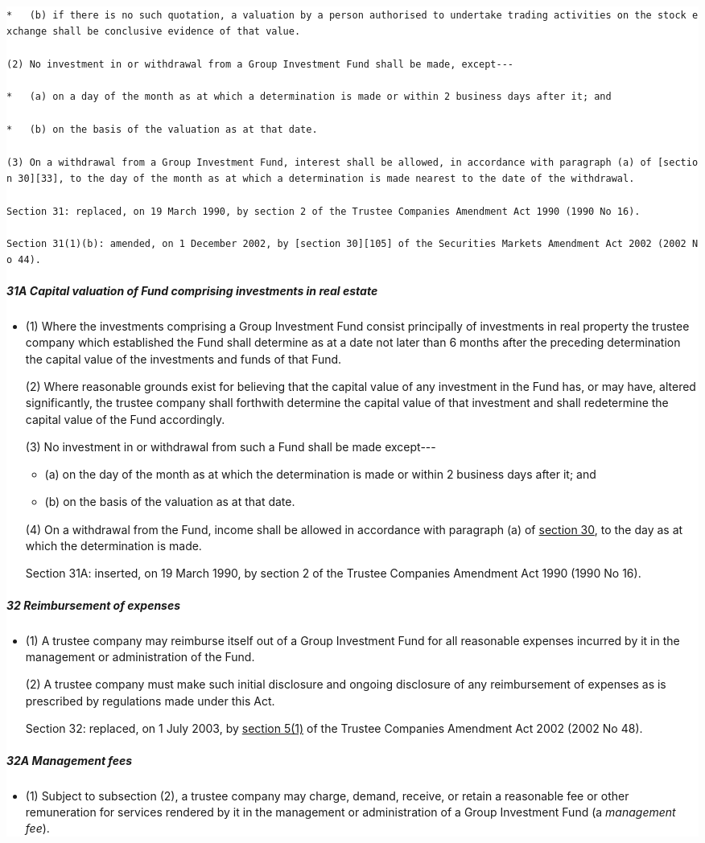     *   (b) if there is no such quotation, a valuation by a person authorised to undertake trading activities on the stock exchange shall be conclusive evidence of that value.
    
    (2) No investment in or withdrawal from a Group Investment Fund shall be made, except---
        
    *   (a) on a day of the month as at which a determination is made or within 2 business days after it; and
    
    *   (b) on the basis of the valuation as at that date.
    
    (3) On a withdrawal from a Group Investment Fund, interest shall be allowed, in accordance with paragraph (a) of [section 30][33], to the day of the month as at which a determination is made nearest to the date of the withdrawal.
    
    Section 31: replaced, on 19 March 1990, by section 2 of the Trustee Companies Amendment Act 1990 (1990 No 16).
    
    Section 31(1)(b): amended, on 1 December 2002, by [section 30][105] of the Securities Markets Amendment Act 2002 (2002 No 44).

##### 31A Capital valuation of Fund comprising investments in real estate
    
*   (1) Where the investments comprising a Group Investment Fund consist principally of investments in real property the trustee company which established the Fund shall determine as at a date not later than 6 months after the preceding determination the capital value of the investments and funds of that Fund.
    
    (2) Where reasonable grounds exist for believing that the capital value of any investment in the Fund has, or may have, altered significantly, the trustee company shall forthwith determine the capital value of that investment and shall redetermine the capital value of the Fund accordingly.
    
    (3) No investment in or withdrawal from such a Fund shall be made except---
        
    *   (a) on the day of the month as at which the determination is made or within 2 business days after it; and
    
    *   (b) on the basis of the valuation as at that date.
    
    (4) On a withdrawal from the Fund, income shall be allowed in accordance with paragraph (a) of [section 30][33], to the day as at which the determination is made.
    
    Section 31A: inserted, on 19 March 1990, by section 2 of the Trustee Companies Amendment Act 1990 (1990 No 16).

##### 32 Reimbursement of expenses
    
*   (1) A trustee company may reimburse itself out of a Group Investment Fund for all reasonable expenses incurred by it in the management or administration of the Fund.
    
    (2) A trustee company must make such initial disclosure and ongoing disclosure of any reimbursement of expenses as is prescribed by regulations made under this Act.
    
    Section 32: replaced, on 1 July 2003, by [section 5(1)][106] of the Trustee Companies Amendment Act 2002 (2002 No 48).

##### 32A Management fees
    
*   (1) Subject to subsection (2), a trustee company may charge, demand, receive, or retain a reasonable fee or other remuneration for services rendered by it in the management or administration of a Group Investment Fund (a _management fee_).
    

[0]: http://www.legislation.govt.nz/act/public/1967/0035/latest/link.aspx?id=DLM195466
[1]: http://www.legislation.govt.nz/act/public/1967/0035/latest/whole.html#DLM381182
[2]: http://www.legislation.govt.nz/act/public/1967/0035/latest/whole.html#DLM381184
[3]: http://www.legislation.govt.nz/act/public/1967/0035/latest/whole.html#DLM381185
[4]: http://www.legislation.govt.nz/act/public/1967/0035/latest/whole.html#DLM381440
[5]: http://www.legislation.govt.nz/act/public/1967/0035/latest/whole.html#DLM381441
[6]: http://www.legislation.govt.nz/act/public/1967/0035/latest/whole.html#DLM381443
[7]: http://www.legislation.govt.nz/act/public/1967/0035/latest/whole.html#DLM381444
[8]: http://www.legislation.govt.nz/act/public/1967/0035/latest/whole.html#DLM381445
[9]: http://www.legislation.govt.nz/act/public/1967/0035/latest/whole.html#DLM381446
[10]: http://www.legislation.govt.nz/act/public/1967/0035/latest/whole.html#DLM381456
[11]: http://www.legislation.govt.nz/act/public/1967/0035/latest/whole.html#DLM381458
[12]: http://www.legislation.govt.nz/act/public/1967/0035/latest/whole.html#DLM381460
[13]: http://www.legislation.govt.nz/act/public/1967/0035/latest/whole.html#DLM381461
[14]: http://www.legislation.govt.nz/act/public/1967/0035/latest/whole.html#DLM381463
[15]: http://www.legislation.govt.nz/act/public/1967/0035/latest/whole.html#DLM381464
[16]: http://www.legislation.govt.nz/act/public/1967/0035/latest/whole.html#DLM381465
[17]: http://www.legislation.govt.nz/act/public/1967/0035/latest/whole.html#DLM381466
[18]: http://www.legislation.govt.nz/act/public/1967/0035/latest/whole.html#DLM381470
[19]: http://www.legislation.govt.nz/act/public/1967/0035/latest/whole.html#DLM381471
[20]: http://www.legislation.govt.nz/act/public/1967/0035/latest/whole.html#DLM381473
[21]: http://www.legislation.govt.nz/act/public/1967/0035/latest/whole.html#DLM381476
[22]: http://www.legislation.govt.nz/act/public/1967/0035/latest/whole.html#DLM381478
[23]: http://www.legislation.govt.nz/act/public/1967/0035/latest/whole.html#DLM381480
[24]: http://www.legislation.govt.nz/act/public/1967/0035/latest/whole.html#DLM381481
[25]: http://www.legislation.govt.nz/act/public/1967/0035/latest/whole.html#DLM381482
[26]: http://www.legislation.govt.nz/act/public/1967/0035/latest/whole.html#DLM381483
[27]: http://www.legislation.govt.nz/act/public/1967/0035/latest/whole.html#DLM381485
[28]: http://www.legislation.govt.nz/act/public/1967/0035/latest/whole.html#DLM381486
[29]: http://www.legislation.govt.nz/act/public/1967/0035/latest/whole.html#DLM381487
[30]: http://www.legislation.govt.nz/act/public/1967/0035/latest/whole.html#DLM381489
[31]: http://www.legislation.govt.nz/act/public/1967/0035/latest/whole.html#DLM381490
[32]: http://www.legislation.govt.nz/act/public/1967/0035/latest/whole.html#DLM381491
[33]: http://www.legislation.govt.nz/act/public/1967/0035/latest/whole.html#DLM381494
[34]: http://www.legislation.govt.nz/act/public/1967/0035/latest/whole.html#DLM381495
[35]: http://www.legislation.govt.nz/act/public/1967/0035/latest/whole.html#DLM381498
[36]: http://www.legislation.govt.nz/act/public/1967/0035/latest/whole.html#DLM381700
[37]: http://www.legislation.govt.nz/act/public/1967/0035/latest/whole.html#DLM381702
[38]: http://www.legislation.govt.nz/act/public/1967/0035/latest/whole.html#DLM381706
[39]: http://www.legislation.govt.nz/act/public/1967/0035/latest/whole.html#DLM1096111
[40]: http://www.legislation.govt.nz/act/public/1967/0035/latest/whole.html#DLM381708
[41]: http://www.legislation.govt.nz/act/public/1967/0035/latest/whole.html#DLM381709
[42]: http://www.legislation.govt.nz/act/public/1967/0035/latest/whole.html#DLM381710
[43]: http://www.legislation.govt.nz/act/public/1967/0035/latest/whole.html#DLM381711
[44]: http://www.legislation.govt.nz/act/public/1967/0035/latest/whole.html#DLM381717
[45]: http://www.legislation.govt.nz/act/public/1967/0035/latest/whole.html#DLM381723
[46]: http://www.legislation.govt.nz/act/public/1967/0035/latest/whole.html#DLM381724
[47]: http://www.legislation.govt.nz/act/public/1967/0035/latest/whole.html#DLM381725
[48]: http://www.legislation.govt.nz/act/public/1967/0035/latest/whole.html#DLM381727
[49]: http://www.legislation.govt.nz/act/public/1967/0035/latest/whole.html#DLM381731
[50]: http://www.legislation.govt.nz/act/public/1967/0035/latest/whole.html#DLM381735
[51]: http://www.legislation.govt.nz/act/public/1967/0035/latest/whole.html#DLM381737
[52]: http://www.legislation.govt.nz/act/public/1967/0035/latest/whole.html#DLM381738
[53]: http://www.legislation.govt.nz/act/public/1967/0035/latest/whole.html#DLM381741
[54]: http://www.legislation.govt.nz/act/public/1967/0035/latest/whole.html#DLM381742
[55]: http://www.legislation.govt.nz/act/public/1967/0035/latest/whole.html#DLM381745
[56]: http://www.legislation.govt.nz/act/public/1967/0035/latest/whole.html#DLM381746
[57]: http://www.legislation.govt.nz/act/public/1967/0035/latest/whole.html#DLM381747
[58]: http://www.legislation.govt.nz/act/public/1967/0035/latest/whole.html#DLM381749
[59]: http://www.legislation.govt.nz/act/public/1967/0035/latest/whole.html#DLM381750
[60]: http://www.legislation.govt.nz/act/public/1967/0035/latest/whole.html#DLM381756
[61]: http://www.legislation.govt.nz/act/public/1967/0035/latest/whole.html#DLM3161606
[62]: http://www.legislation.govt.nz/act/public/1967/0035/latest/link.aspx?id=DLM392629
[63]: http://www.legislation.govt.nz/act/public/1967/0035/latest/link.aspx?id=DLM245341
[64]: http://www.legislation.govt.nz/act/public/1967/0035/latest/link.aspx?id=DLM304703
[65]: http://www.legislation.govt.nz/act/public/1967/0035/latest/link.aspx?id=DLM120892
[66]: http://www.legislation.govt.nz/act/public/1967/0035/latest/link.aspx?id=DLM113224
[67]: http://www.legislation.govt.nz/act/public/1967/0035/latest/link.aspx?id=DLM113725
[68]: http://www.legislation.govt.nz/act/public/1967/0035/latest/link.aspx?id=DLM114590
[69]: http://www.legislation.govt.nz/act/public/1967/0035/latest/link.aspx?id=DLM111270
[70]: http://www.legislation.govt.nz/act/public/1967/0035/latest/link.aspx?id=DLM393346
[71]: http://www.legislation.govt.nz/act/public/1967/0035/latest/link.aspx?id=DLM35049
[72]: http://www.legislation.govt.nz/act/public/1967/0035/latest/link.aspx?id=DLM367235
[73]: http://www.legislation.govt.nz/act/public/1967/0035/latest/link.aspx?id=DLM401911
[74]: http://www.legislation.govt.nz/act/public/1967/0035/latest/link.aspx?id=DLM123111
[75]: http://www.legislation.govt.nz/act/public/1967/0035/latest/link.aspx?id=DLM115327
[76]: http://www.legislation.govt.nz/act/public/1967/0035/latest/link.aspx?id=DLM113787
[77]: http://www.legislation.govt.nz/act/public/1967/0035/latest/link.aspx?id=DLM113264
[78]: http://www.legislation.govt.nz/act/public/1967/0035/latest/link.aspx?id=DLM111447
[79]: http://www.legislation.govt.nz/act/public/1967/0035/latest/link.aspx?id=DLM111278
[80]: http://www.legislation.govt.nz/act/public/1967/0035/latest/link.aspx?id=DLM239106
[81]: http://www.legislation.govt.nz/act/public/1967/0035/latest/link.aspx?id=DLM141134
[82]: http://www.legislation.govt.nz/act/public/1967/0035/latest/link.aspx?id=DLM269031
[83]: http://www.legislation.govt.nz/act/public/1967/0035/latest/link.aspx?id=DLM124504
[84]: http://www.legislation.govt.nz/act/public/1967/0035/latest/link.aspx?id=DLM126527
[85]: http://www.legislation.govt.nz/act/public/1967/0035/latest/link.aspx?id=DLM393088
[86]: http://www.legislation.govt.nz/act/public/1967/0035/latest/link.aspx?id=DLM220364
[87]: http://www.legislation.govt.nz/act/public/1967/0035/latest/link.aspx?id=DLM2651100
[88]: http://www.legislation.govt.nz/act/public/1967/0035/latest/link.aspx?id=DLM305520
[89]: http://www.legislation.govt.nz/act/public/1967/0035/latest/link.aspx?id=DLM387562
[90]: http://www.legislation.govt.nz/act/public/1967/0035/latest/link.aspx?id=DLM104120
[91]: http://www.legislation.govt.nz/act/public/1967/0035/latest/link.aspx?id=DLM128103
[92]: http://www.legislation.govt.nz/act/public/1967/0035/latest/link.aspx?id=DLM2651322
[93]: http://www.legislation.govt.nz/act/public/1967/0035/latest/link.aspx?id=DLM174092
[94]: http://www.legislation.govt.nz/act/public/1967/0035/latest/link.aspx?id=DLM387857
[95]: http://www.legislation.govt.nz/act/public/1967/0035/latest/link.aspx?id=DLM104117
[96]: http://www.legislation.govt.nz/act/public/1967/0035/latest/link.aspx?id=DLM969126
[97]: http://www.legislation.govt.nz/act/public/1967/0035/latest/link.aspx?id=DLM969127
[98]: http://www.legislation.govt.nz/act/public/1967/0035/latest/link.aspx?id=DLM322880
[99]: http://www.legislation.govt.nz/act/public/1967/0035/latest/link.aspx?id=DLM969644
[100]: http://www.legislation.govt.nz/act/public/1967/0035/latest/link.aspx?id=DLM135629
[101]: http://www.legislation.govt.nz/act/public/1967/0035/latest/link.aspx?id=DLM164224
[102]: http://www.legislation.govt.nz/act/public/1967/0035/latest/link.aspx?id=DLM30504
[103]: http://www.legislation.govt.nz/act/public/1967/0035/latest/link.aspx?id=DLM271211
[104]: http://www.legislation.govt.nz/act/public/1967/0035/latest/link.aspx?id=DLM164225
[105]: http://www.legislation.govt.nz/act/public/1967/0035/latest/link.aspx?id=DLM162198
[106]: http://www.legislation.govt.nz/act/public/1967/0035/latest/link.aspx?id=DLM164226
[107]: http://www.legislation.govt.nz/act/public/1967/0035/latest/link.aspx?id=DLM28187
[108]: http://www.legislation.govt.nz/act/public/1967/0035/latest/link.aspx?id=DLM28351
[109]: http://www.legislation.govt.nz/act/public/1967/0035/latest/link.aspx?id=DLM264600
[110]: http://www.legislation.govt.nz/act/public/1967/0035/latest/link.aspx?id=DLM401914
[111]: http://www.legislation.govt.nz/act/public/1967/0035/latest/link.aspx?id=DLM305807
[112]: http://www.legislation.govt.nz/act/public/1967/0035/latest/link.aspx?id=DLM413545
[113]: http://www.legislation.govt.nz/act/public/1967/0035/latest/link.aspx?id=DLM293352
[114]: http://www.legislation.govt.nz/act/public/1967/0035/latest/link.aspx?id=DLM164233
[115]: http://www.legislation.govt.nz/act/public/1967/0035/latest/link.aspx?id=DLM413569
[116]: http://www.legislation.govt.nz/act/public/1967/0035/latest/link.aspx?id=DLM164234
[117]: http://www.legislation.govt.nz/act/public/1967/0035/latest/whole.html#DLM381757
[118]: http://www.legislation.govt.nz/act/public/1967/0035/latest/whole.html#DLM381759
[119]: http://www.legislation.govt.nz/act/public/1967/0035/latest/whole.html#DLM381761
[120]: http://www.legislation.govt.nz/act/public/1967/0035/latest/link.aspx?id=DLM3360714
[121]: http://www.legislation.govt.nz/act/public/1967/0035/latest/link.aspx?id=DLM164235
[122]: http://www.legislation.govt.nz/act/public/1967/0035/latest/whole.html#DLM381763
[123]: http://www.legislation.govt.nz/act/public/1967/0035/latest/link.aspx?id=DLM121354
[124]: http://www.legislation.govt.nz/act/public/1967/0035/latest/link.aspx?id=DLM115325
[125]: http://www.legislation.govt.nz/act/public/1967/0035/latest/link.aspx?id=DLM113263
[126]: http://www.legislation.govt.nz/act/public/1967/0035/latest/link.aspx?id=DLM325263
[127]: http://www.legislation.govt.nz/act/public/1967/0035/latest/link.aspx?id=DLM164218
[128]: http://www.legislation.govt.nz/act/public/1967/0035/latest/link.aspx?id=DLM191066
[129]: http://www.pco.parliament.govt.nz/reprints/
[130]: http://www.legislation.govt.nz/act/public/1967/0035/latest/link.aspx?id=DLM195439
[131]: http://www.pco.parliament.govt.nz/editorial-conventions/
[132]: http://www.legislation.govt.nz/act/public/1967/0035/latest/link.aspx?id=DLM195468